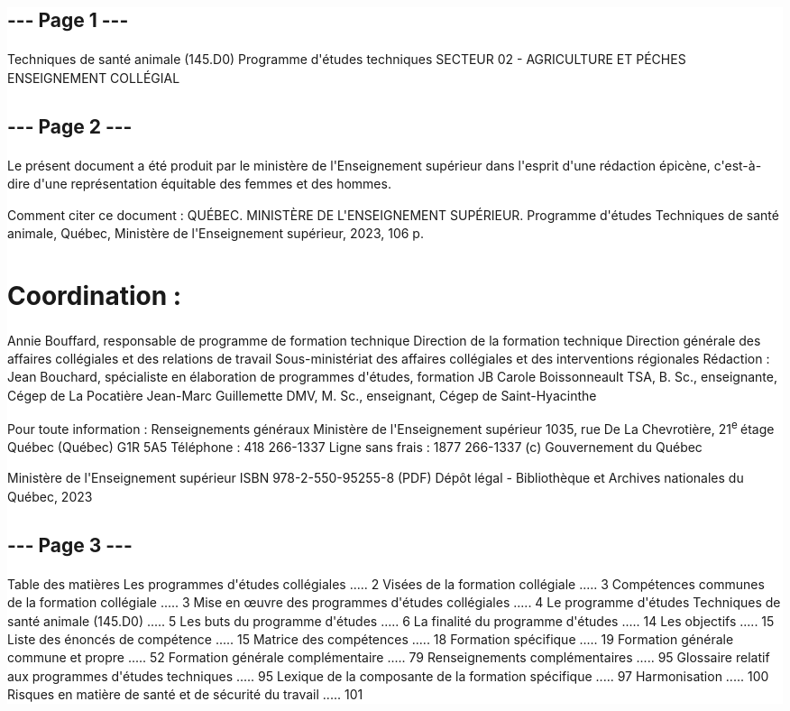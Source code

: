 ## --- Page 1 ---

Techniques de santé animale (145.D0)
Programme d'études techniques
SECTEUR 02 - AGRICULTURE ET PÉCHES
ENSEIGNEMENT COLLÉGIAL

## --- Page 2 ---

Le présent document a été produit par le ministère de l'Enseignement supérieur dans l'esprit d'une rédaction épicène, c'est-à-dire d'une représentation équitable des femmes et des hommes.

Comment citer ce document :
QUÉBEC. MINISTÈRE DE L'ENSEIGNEMENT SUPÉRIEUR. Programme d'études Techniques de santé animale, Québec, Ministère de l'Enseignement supérieur, 2023, 106 p.

# Coordination : 

Annie Bouffard, responsable de programme de formation technique
Direction de la formation technique
Direction générale des affaires collégiales et des relations de travail
Sous-ministériat des affaires collégiales et des interventions régionales
Rédaction :
Jean Bouchard, spécialiste en élaboration de programmes d'études, formation JB
Carole Boissonneault TSA, B. Sc., enseignante, Cégep de La Pocatière
Jean-Marc Guillemette DMV, M. Sc., enseignant, Cégep de Saint-Hyacinthe

Pour toute information :
Renseignements généraux
Ministère de l'Enseignement supérieur
1035, rue De La Chevrotière, $21^{\text {e }}$ étage
Québec (Québec) G1R 5A5
Téléphone : 418 266-1337
Ligne sans frais : 1877 266-1337
(c) Gouvernement du Québec

Ministère de l'Enseignement supérieur
ISBN 978-2-550-95255-8 (PDF)
Dépôt légal - Bibliothèque et Archives nationales du Québec, 2023

## --- Page 3 ---

Table des matières
Les programmes d'études collégiales ..... 2
Visées de la formation collégiale ..... 3
Compétences communes de la formation collégiale ..... 3
Mise en œuvre des programmes d'études collégiales ..... 4
Le programme d'études Techniques de santé animale (145.D0) ..... 5
Les buts du programme d'études ..... 6
La finalité du programme d'études ..... 14
Les objectifs ..... 15
Liste des énoncés de compétence ..... 15
Matrice des compétences ..... 18
Formation spécifique ..... 19
Formation générale commune et propre ..... 52
Formation générale complémentaire ..... 79
Renseignements complémentaires ..... 95
Glossaire relatif aux programmes d'études techniques ..... 95
Lexique de la composante de la formation spécifique ..... 97
Harmonisation ..... 100
Risques en matière de santé et de sécurité du travail ..... 101
